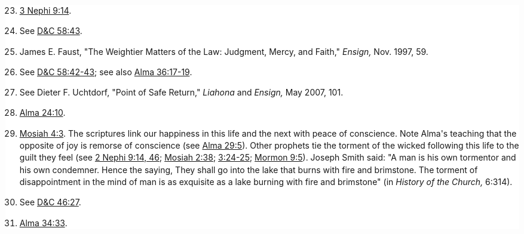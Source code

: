   23.   [3 Nephi 9:14](https://www.lds.org/scriptures/bofm/3-ne/9.14?lang=eng#13).

  24.  See [D&amp;C 58:43](https://www.lds.org/scriptures/dc-testament/dc/58.43?lang=eng#42).

  25.  James E. Faust, "The Weightier Matters of the Law: Judgment, Mercy, and Faith," _Ensign,_ Nov. 1997, 59.

  26.  See [D&amp;C 58:42-43](https://www.lds.org/scriptures/dc-testament/dc/58.42-43?lang=eng#41); see also [Alma 36:17-19](https://www.lds.org/scriptures/bofm/alma/36.17-19?lang=eng#16).

  27.  See Dieter F. Uchtdorf, "Point of Safe Return," _Liahona_ and _Ensign,_ May 2007, 101.

  28.   [Alma 24:10](https://www.lds.org/scriptures/bofm/alma/24.10?lang=eng#9).

  29.   [Mosiah 4:3](https://www.lds.org/scriptures/bofm/mosiah/4.3?lang=eng#2). The scriptures link our happiness in this life and the next with peace of conscience. Note Alma's teaching that the opposite of joy is remorse of conscience (see [Alma 29:5](https://www.lds.org/scriptures/bofm/alma/29.5?lang=eng#4)). Other prophets tie the torment of the wicked following this life to the guilt they feel (see [2 Nephi 9:14, 46](https://www.lds.org/scriptures/bofm/2-ne/9.14%2C46?lang=eng#13); [Mosiah 2:38](https://www.lds.org/scriptures/bofm/mosiah/2.38?lang=eng#37); [3:24-25](https://www.lds.org/scriptures/bofm/mosiah/3.24-25?lang=eng#23); [Mormon 9:5](https://www.lds.org/scriptures/bofm/morm/9.5?lang=eng#4)). Joseph Smith said: "A man is his own tormentor and his own condemner. Hence the saying, They shall go into the lake that burns with fire and brimstone. The torment of disappointment in the mind of man is as exquisite as a lake burning with fire and brimstone" (in _History of the Church,_ 6:314).

  30.  See [D&amp;C 46:27](https://www.lds.org/scriptures/dc-testament/dc/46.27?lang=eng#26).

  31.   [Alma 34:33](https://www.lds.org/scriptures/bofm/alma/34.33?lang=eng#32).

